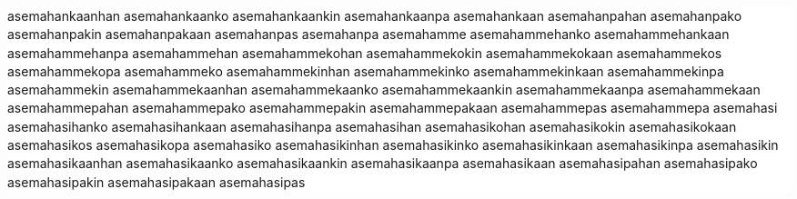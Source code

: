 asemahankaanhan
asemahankaanko
asemahankaankin
asemahankaanpa
asemahankaan
asemahanpahan
asemahanpako
asemahanpakin
asemahanpakaan
asemahanpas
asemahanpa
asemahamme
asemahammehanko
asemahammehankaan
asemahammehanpa
asemahammehan
asemahammekohan
asemahammekokin
asemahammekokaan
asemahammekos
asemahammekopa
asemahammeko
asemahammekinhan
asemahammekinko
asemahammekinkaan
asemahammekinpa
asemahammekin
asemahammekaanhan
asemahammekaanko
asemahammekaankin
asemahammekaanpa
asemahammekaan
asemahammepahan
asemahammepako
asemahammepakin
asemahammepakaan
asemahammepas
asemahammepa
asemahasi
asemahasihanko
asemahasihankaan
asemahasihanpa
asemahasihan
asemahasikohan
asemahasikokin
asemahasikokaan
asemahasikos
asemahasikopa
asemahasiko
asemahasikinhan
asemahasikinko
asemahasikinkaan
asemahasikinpa
asemahasikin
asemahasikaanhan
asemahasikaanko
asemahasikaankin
asemahasikaanpa
asemahasikaan
asemahasipahan
asemahasipako
asemahasipakin
asemahasipakaan
asemahasipas